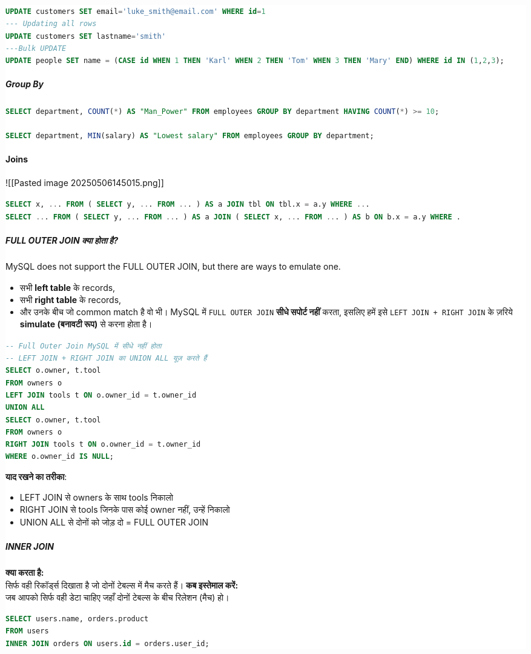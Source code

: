 ```SQL
UPDATE customers SET email='luke_smith@email.com' WHERE id=1
--- Updating all rows
UPDATE customers SET lastname='smith'
---Bulk UPDATE
UPDATE people SET name = (CASE id WHEN 1 THEN 'Karl' WHEN 2 THEN 'Tom' WHEN 3 THEN 'Mary' END) WHERE id IN (1,2,3);

```
##### Group By
```SQL
SELECT department, COUNT(*) AS "Man_Power" FROM employees GROUP BY department HAVING COUNT(*) >= 10;

SELECT department, MIN(salary) AS "Lowest salary" FROM employees GROUP BY department;
```

#### Joins


![[Pasted image 20250506145015.png]]

```SQL
SELECT x, ... FROM ( SELECT y, ... FROM ... ) AS a JOIN tbl ON tbl.x = a.y WHERE ...
SELECT ... FROM ( SELECT y, ... FROM ... ) AS a JOIN ( SELECT x, ... FROM ... ) AS b ON b.x = a.y WHERE .
```
##### FULL OUTER JOIN क्या होता है?
MySQL does not support the FULL OUTER JOIN, but there are ways to emulate one.
- सभी **left table** के records,
- सभी **right table** के records,
- और उनके बीच जो common match है वो भी।
 MySQL में `FULL OUTER JOIN` **सीधे सपोर्ट नहीं** करता, इसलिए हमें इसे `LEFT JOIN + RIGHT JOIN` के ज़रिये **simulate (बनावटी रूप)** से करना होता है।
 ```SQL
 -- Full Outer Join MySQL में सीधे नहीं होता
-- LEFT JOIN + RIGHT JOIN का UNION ALL यूज़ करते हैं
SELECT o.owner, t.tool
FROM owners o
LEFT JOIN tools t ON o.owner_id = t.owner_id
UNION ALL
SELECT o.owner, t.tool
FROM owners o
RIGHT JOIN tools t ON o.owner_id = t.owner_id
WHERE o.owner_id IS NULL;
```
**याद रखने का तरीका**:
- LEFT JOIN से owners के साथ tools निकालो
- RIGHT JOIN से tools जिनके पास कोई owner नहीं, उन्हें निकालो
- UNION ALL से दोनों को जोड़ दो = FULL OUTER JOIN 
##### INNER JOIN
**क्या करता है:**  
सिर्फ वही रिकॉर्ड्स दिखाता है जो दोनों टेबल्स में मैच करते हैं।
**कब इस्तेमाल करें:**  
जब आपको सिर्फ वही डेटा चाहिए जहाँ दोनों टेबल्स के बीच रिलेशन (मैच) हो।
```SQL
SELECT users.name, orders.product
FROM users
INNER JOIN orders ON users.id = orders.user_id;
```
